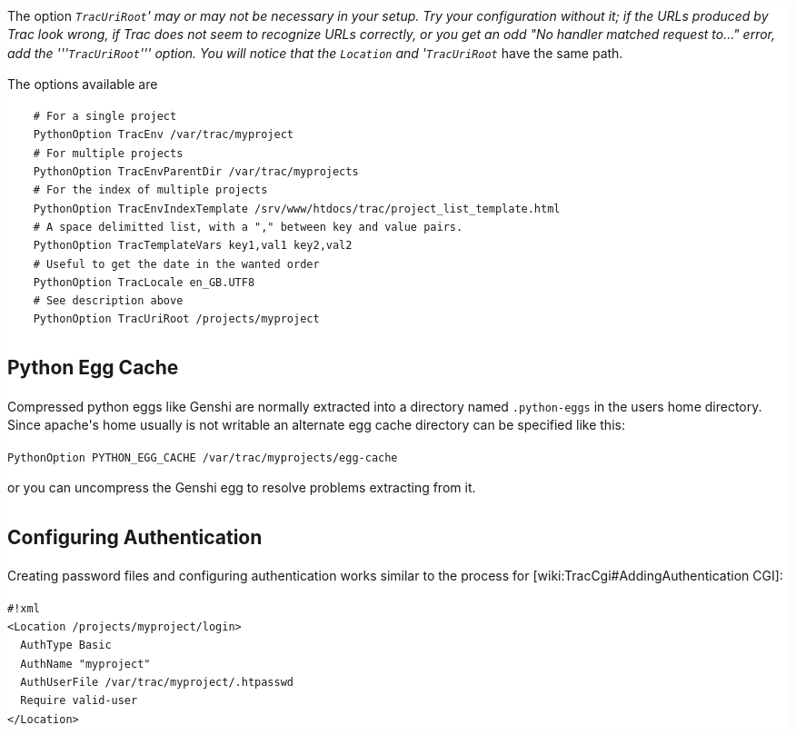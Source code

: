 
The option *`TracUriRoot`_' may or may not be necessary in your setup. Try your configuration without it; if the URLs produced by Trac look wrong, if Trac does not seem to recognize URLs correctly, or you get an odd "No handler matched request to..." error, add the '''`TracUriRoot`''' option.  You will notice that the `Location` and '_`TracUriRoot`* have the same path.

The options available are
	
	    # For a single project
	    PythonOption TracEnv /var/trac/myproject
	    # For multiple projects
	    PythonOption TracEnvParentDir /var/trac/myprojects
	    # For the index of multiple projects
	    PythonOption TracEnvIndexTemplate /srv/www/htdocs/trac/project_list_template.html
	    # A space delimitted list, with a "," between key and value pairs.
	    PythonOption TracTemplateVars key1,val1 key2,val2
	    # Useful to get the date in the wanted order
	    PythonOption TracLocale en_GB.UTF8
	    # See description above        
	    PythonOption TracUriRoot /projects/myproject
	

## Python Egg Cache

Compressed python eggs like Genshi are normally extracted into a directory named `.python-eggs` in the users home directory. Since apache's home usually is not writable an alternate egg cache directory can be specified like this:
	
	PythonOption PYTHON_EGG_CACHE /var/trac/myprojects/egg-cache
	

or you can uncompress the Genshi egg to resolve problems extracting from it.
## Configuring Authentication

Creating password files and configuring authentication works similar to the process for [wiki:TracCgi#AddingAuthentication CGI]:
	
	#!xml
	<Location /projects/myproject/login>
	  AuthType Basic
	  AuthName "myproject"
	  AuthUserFile /var/trac/myproject/.htpasswd
	  Require valid-user
	</Location>
	
